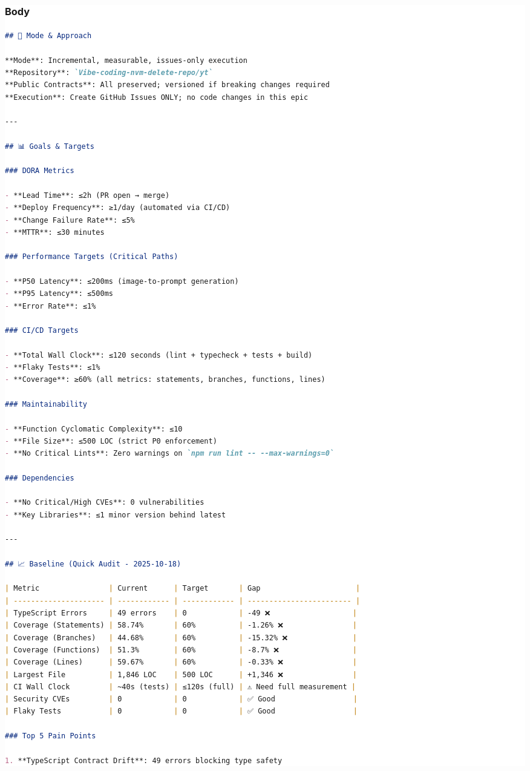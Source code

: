 ### Body

```markdown
## 🎯 Mode & Approach

**Mode**: Incremental, measurable, issues-only execution  
**Repository**: `Vibe-coding-nvm-delete-repo/yt`  
**Public Contracts**: All preserved; versioned if breaking changes required  
**Execution**: Create GitHub Issues ONLY; no code changes in this epic

---

## 📊 Goals & Targets

### DORA Metrics

- **Lead Time**: ≤2h (PR open → merge)
- **Deploy Frequency**: ≥1/day (automated via CI/CD)
- **Change Failure Rate**: ≤5%
- **MTTR**: ≤30 minutes

### Performance Targets (Critical Paths)

- **P50 Latency**: ≤200ms (image-to-prompt generation)
- **P95 Latency**: ≤500ms
- **Error Rate**: ≤1%

### CI/CD Targets

- **Total Wall Clock**: ≤120 seconds (lint + typecheck + tests + build)
- **Flaky Tests**: ≤1%
- **Coverage**: ≥60% (all metrics: statements, branches, functions, lines)

### Maintainability

- **Function Cyclomatic Complexity**: ≤10
- **File Size**: ≤500 LOC (strict P0 enforcement)
- **No Critical Lints**: Zero warnings on `npm run lint -- --max-warnings=0`

### Dependencies

- **No Critical/High CVEs**: 0 vulnerabilities
- **Key Libraries**: ≤1 minor version behind latest

---

## 📈 Baseline (Quick Audit - 2025-10-18)

| Metric                | Current      | Target       | Gap                      |
| --------------------- | ------------ | ------------ | ------------------------ |
| TypeScript Errors     | 49 errors    | 0            | -49 ❌                   |
| Coverage (Statements) | 58.74%       | 60%          | -1.26% ❌                |
| Coverage (Branches)   | 44.68%       | 60%          | -15.32% ❌               |
| Coverage (Functions)  | 51.3%        | 60%          | -8.7% ❌                 |
| Coverage (Lines)      | 59.67%       | 60%          | -0.33% ❌                |
| Largest File          | 1,846 LOC    | 500 LOC      | +1,346 ❌                |
| CI Wall Clock         | ~40s (tests) | ≤120s (full) | ⚠️ Need full measurement |
| Security CVEs         | 0            | 0            | ✅ Good                  |
| Flaky Tests           | 0            | 0            | ✅ Good                  |

### Top 5 Pain Points

1. **TypeScript Contract Drift**: 49 errors blocking type safety
```